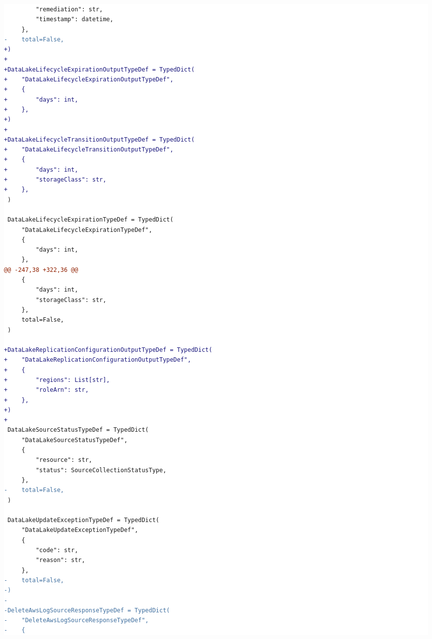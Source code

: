 ```diff
         "remediation": str,
         "timestamp": datetime,
     },
-    total=False,
+)
+
+DataLakeLifecycleExpirationOutputTypeDef = TypedDict(
+    "DataLakeLifecycleExpirationOutputTypeDef",
+    {
+        "days": int,
+    },
+)
+
+DataLakeLifecycleTransitionOutputTypeDef = TypedDict(
+    "DataLakeLifecycleTransitionOutputTypeDef",
+    {
+        "days": int,
+        "storageClass": str,
+    },
 )
 
 DataLakeLifecycleExpirationTypeDef = TypedDict(
     "DataLakeLifecycleExpirationTypeDef",
     {
         "days": int,
     },
@@ -247,38 +322,36 @@
     {
         "days": int,
         "storageClass": str,
     },
     total=False,
 )
 
+DataLakeReplicationConfigurationOutputTypeDef = TypedDict(
+    "DataLakeReplicationConfigurationOutputTypeDef",
+    {
+        "regions": List[str],
+        "roleArn": str,
+    },
+)
+
 DataLakeSourceStatusTypeDef = TypedDict(
     "DataLakeSourceStatusTypeDef",
     {
         "resource": str,
         "status": SourceCollectionStatusType,
     },
-    total=False,
 )
 
 DataLakeUpdateExceptionTypeDef = TypedDict(
     "DataLakeUpdateExceptionTypeDef",
     {
         "code": str,
         "reason": str,
     },
-    total=False,
-)
-
-DeleteAwsLogSourceResponseTypeDef = TypedDict(
-    "DeleteAwsLogSourceResponseTypeDef",
-    {
```